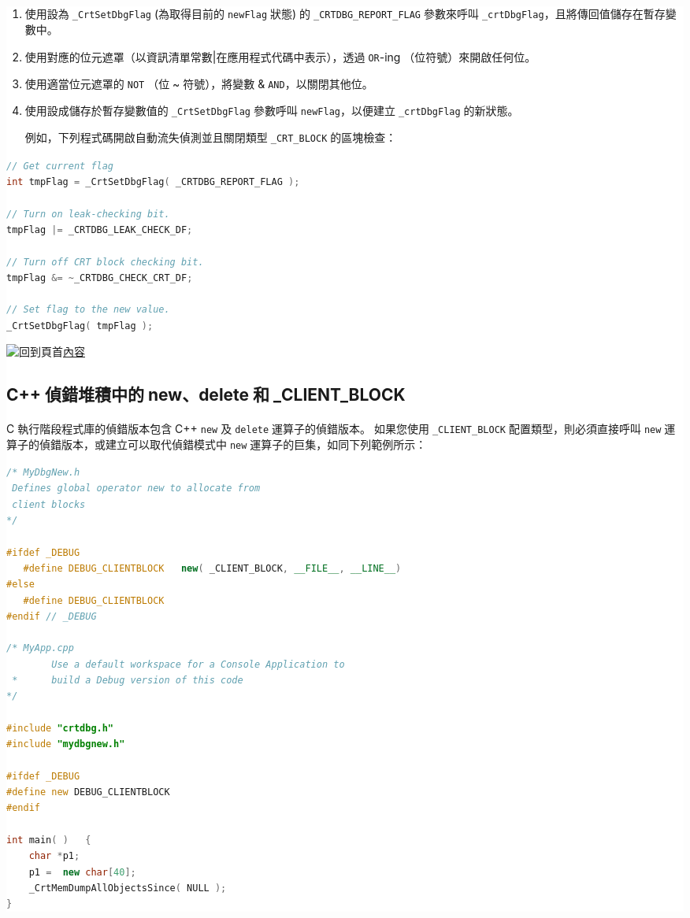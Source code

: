 1. 使用設為 `_CrtSetDbgFlag` (為取得目前的 `newFlag` 狀態) 的 `_CRTDBG_REPORT_FLAG` 參數來呼叫 `_crtDbgFlag`，且將傳回值儲存在暫存變數中。

2. 使用對應的位元遮罩（以資訊清單常數&#124;在應用程式代碼中表示），透過 `OR`-ing （位符號）來開啟任何位。

3. 使用適當位元遮罩的 `NOT` （位 ~ 符號），將變數 & `AND`，以關閉其他位。

4. 使用設成儲存於暫存變數值的 `_CrtSetDbgFlag` 參數呼叫 `newFlag`，以便建立 `_crtDbgFlag` 的新狀態。

   例如，下列程式碼開啟自動流失偵測並且關閉類型 `_CRT_BLOCK` 的區塊檢查：

```cpp
// Get current flag
int tmpFlag = _CrtSetDbgFlag( _CRTDBG_REPORT_FLAG );

// Turn on leak-checking bit.
tmpFlag |= _CRTDBG_LEAK_CHECK_DF;

// Turn off CRT block checking bit.
tmpFlag &= ~_CRTDBG_CHECK_CRT_DF;

// Set flag to the new value.
_CrtSetDbgFlag( tmpFlag );
```

![回到頁首](../debugger/media/pcs_backtotop.png "PCS_BackToTop")[內容](#BKMK_Contents)

## <a name="BKMK_new__delete__and__CLIENT_BLOCKs_in_the_C___debug_heap"></a>C++ 偵錯堆積中的 new、delete 和 _CLIENT_BLOCK
C 執行階段程式庫的偵錯版本包含 C++ `new` 及 `delete` 運算子的偵錯版本。 如果您使用 `_CLIENT_BLOCK` 配置類型，則必須直接呼叫 `new` 運算子的偵錯版本，或建立可以取代偵錯模式中 `new` 運算子的巨集，如同下列範例所示：

```cpp
/* MyDbgNew.h
 Defines global operator new to allocate from
 client blocks
*/

#ifdef _DEBUG
   #define DEBUG_CLIENTBLOCK   new( _CLIENT_BLOCK, __FILE__, __LINE__)
#else
   #define DEBUG_CLIENTBLOCK
#endif // _DEBUG

/* MyApp.cpp
        Use a default workspace for a Console Application to
 *      build a Debug version of this code
*/

#include "crtdbg.h"
#include "mydbgnew.h"

#ifdef _DEBUG
#define new DEBUG_CLIENTBLOCK
#endif

int main( )   {
    char *p1;
    p1 =  new char[40];
    _CrtMemDumpAllObjectsSince( NULL );
}
```
